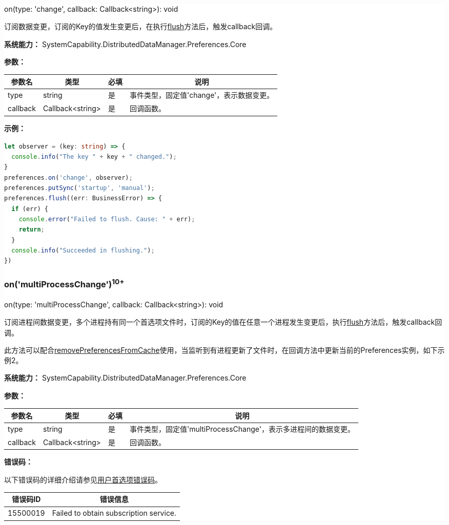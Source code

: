 on(type: 'change', callback: Callback&lt;string&gt;): void

订阅数据变更，订阅的Key的值发生变更后，在执行[flush](#flush)方法后，触发callback回调。

**系统能力：** SystemCapability.DistributedDataManager.Preferences.Core

**参数：**

| 参数名   | 类型     | 必填 | 说明                                     |
| -------- | -------- | ---- | ---------------------------------------- |
| type     | string   | 是   | 事件类型，固定值'change'，表示数据变更。 |
| callback | Callback&lt;string&gt; | 是   | 回调函数。     |

**示例：**

```ts
let observer = (key: string) => {
  console.info("The key " + key + " changed.");
}
preferences.on('change', observer);
preferences.putSync('startup', 'manual');
preferences.flush((err: BusinessError) => {
  if (err) {
    console.error("Failed to flush. Cause: " + err);
    return;
  }
  console.info("Succeeded in flushing.");
})
```

### on('multiProcessChange')<sup>10+</sup>

on(type: 'multiProcessChange', callback: Callback&lt;string&gt;): void

订阅进程间数据变更，多个进程持有同一个首选项文件时，订阅的Key的值在任意一个进程发生变更后，执行[flush](#flush)方法后，触发callback回调。

此方法可以配合[removePreferencesFromCache](#datapreferencesremovepreferencesfromcache)使用，当监听到有进程更新了文件时，在回调方法中更新当前的Preferences实例，如下示例2。

**系统能力：** SystemCapability.DistributedDataManager.Preferences.Core

**参数：**

| 参数名   | 类型     | 必填 | 说明                                                         |
| -------- | -------- | ---- | ------------------------------------------------------------ |
| type     | string   | 是   | 事件类型，固定值'multiProcessChange'，表示多进程间的数据变更。 |
| callback | Callback&lt;string&gt; | 是   | 回调函数。                         |

**错误码：**

以下错误码的详细介绍请参见[用户首选项错误码](../errorcodes/errorcode-preferences.md)。

| 错误码ID | 错误信息                               |
| -------- | -------------------------------------- |
| 15500019 | Failed to obtain subscription service. |
